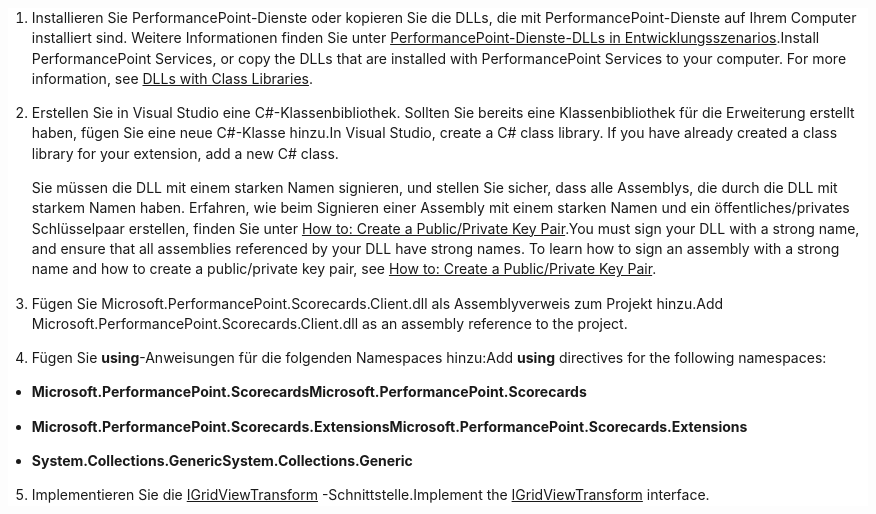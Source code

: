 
1. <span data-ttu-id="bf500-p102">Installieren Sie PerformancePoint-Dienste oder kopieren Sie die DLLs, die mit PerformancePoint-Dienste auf Ihrem Computer installiert sind. Weitere Informationen finden Sie unter  [PerformancePoint-Dienste-DLLs in Entwicklungsszenarios](http://msdn.microsoft.com/library/41e92619-8253-481d-82f9-35b6a6abc477%28Office.15%29.aspx).</span><span class="sxs-lookup"><span data-stu-id="bf500-p102">Install PerformancePoint Services, or copy the DLLs that are installed with PerformancePoint Services to your computer. For more information, see  [DLLs with Class Libraries](http://msdn.microsoft.com/library/41e92619-8253-481d-82f9-35b6a6abc477%28Office.15%29.aspx).</span></span>
    
  
2. <span data-ttu-id="bf500-p103">Erstellen Sie in Visual Studio eine C#-Klassenbibliothek. Sollten Sie bereits eine Klassenbibliothek für die Erweiterung erstellt haben, fügen Sie eine neue C#-Klasse hinzu.</span><span class="sxs-lookup"><span data-stu-id="bf500-p103">In Visual Studio, create a C# class library. If you have already created a class library for your extension, add a new C# class.</span></span>
    
    <span data-ttu-id="bf500-p104">Sie müssen die DLL mit einem starken Namen signieren, und stellen Sie sicher, dass alle Assemblys, die durch die DLL mit starkem Namen haben. Erfahren, wie beim Signieren einer Assembly mit einem starken Namen und ein öffentliches/privates Schlüsselpaar erstellen, finden Sie unter  [How to: Create a Public/Private Key Pair](http://msdn.microsoft.com/library/05026813-f3bd-4d7c-9e0b-fc588eb3d114.aspx).</span><span class="sxs-lookup"><span data-stu-id="bf500-p104">You must sign your DLL with a strong name, and ensure that all assemblies referenced by your DLL have strong names. To learn how to sign an assembly with a strong name and how to create a public/private key pair, see  [How to: Create a Public/Private Key Pair](http://msdn.microsoft.com/library/05026813-f3bd-4d7c-9e0b-fc588eb3d114.aspx).</span></span>
    
  
3. <span data-ttu-id="bf500-116">Fügen Sie Microsoft.PerformancePoint.Scorecards.Client.dll als Assemblyverweis zum Projekt hinzu.</span><span class="sxs-lookup"><span data-stu-id="bf500-116">Add Microsoft.PerformancePoint.Scorecards.Client.dll as an assembly reference to the project.</span></span>
    
  
4. <span data-ttu-id="bf500-117">Fügen Sie **using**-Anweisungen für die folgenden Namespaces hinzu:</span><span class="sxs-lookup"><span data-stu-id="bf500-117">Add **using** directives for the following namespaces:</span></span>
    
  - <span data-ttu-id="bf500-118">**Microsoft.PerformancePoint.Scorecards**</span><span class="sxs-lookup"><span data-stu-id="bf500-118">**Microsoft.PerformancePoint.Scorecards**</span></span>
    
  
  - <span data-ttu-id="bf500-119">**Microsoft.PerformancePoint.Scorecards.Extensions**</span><span class="sxs-lookup"><span data-stu-id="bf500-119">**Microsoft.PerformancePoint.Scorecards.Extensions**</span></span>
    
  
  - <span data-ttu-id="bf500-120">**System.Collections.Generic**</span><span class="sxs-lookup"><span data-stu-id="bf500-120">**System.Collections.Generic**</span></span>
    
  
5. <span data-ttu-id="bf500-121">Implementieren Sie die  [IGridViewTransform](https://msdn.microsoft.com/library/Microsoft.PerformancePoint.Scorecards.Extensions.IGridViewTransform.aspx) -Schnittstelle.</span><span class="sxs-lookup"><span data-stu-id="bf500-121">Implement the  [IGridViewTransform](https://msdn.microsoft.com/library/Microsoft.PerformancePoint.Scorecards.Extensions.IGridViewTransform.aspx) interface.</span></span>
    
  